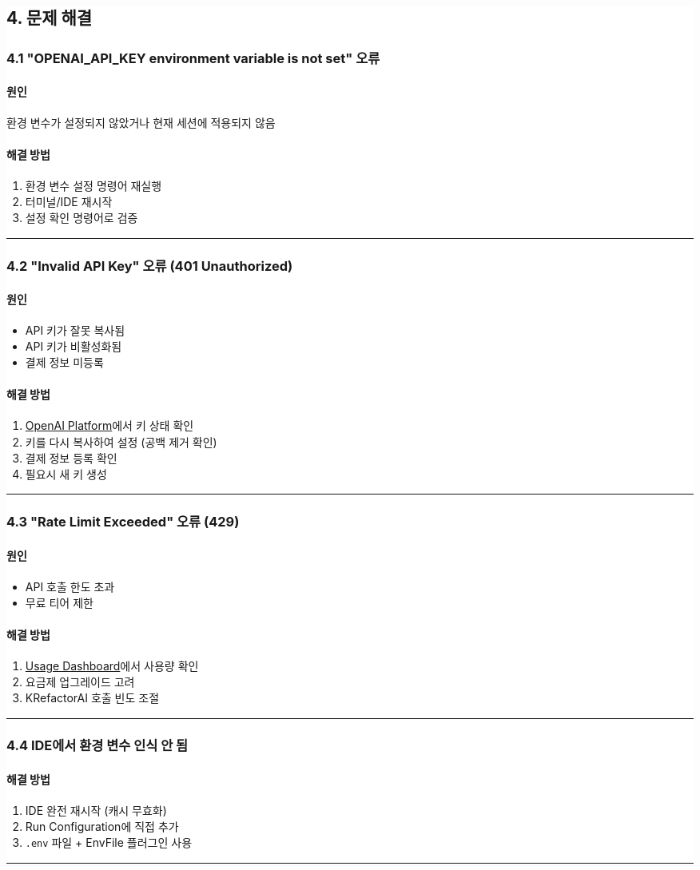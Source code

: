 
## 4. 문제 해결

### 4.1 "OPENAI_API_KEY environment variable is not set" 오류

#### 원인
환경 변수가 설정되지 않았거나 현재 세션에 적용되지 않음

#### 해결 방법
1. 환경 변수 설정 명령어 재실행
2. 터미널/IDE 재시작
3. 설정 확인 명령어로 검증

---

### 4.2 "Invalid API Key" 오류 (401 Unauthorized)

#### 원인
- API 키가 잘못 복사됨
- API 키가 비활성화됨
- 결제 정보 미등록

#### 해결 방법
1. [OpenAI Platform](https://platform.openai.com/api-keys)에서 키 상태 확인
2. 키를 다시 복사하여 설정 (공백 제거 확인)
3. 결제 정보 등록 확인
4. 필요시 새 키 생성

---

### 4.3 "Rate Limit Exceeded" 오류 (429)

#### 원인
- API 호출 한도 초과
- 무료 티어 제한

#### 해결 방법
1. [Usage Dashboard](https://platform.openai.com/usage)에서 사용량 확인
2. 요금제 업그레이드 고려
3. KRefactorAI 호출 빈도 조절

---

### 4.4 IDE에서 환경 변수 인식 안 됨

#### 해결 방법
1. IDE 완전 재시작 (캐시 무효화)
2. Run Configuration에 직접 추가
3. `.env` 파일 + EnvFile 플러그인 사용

---
